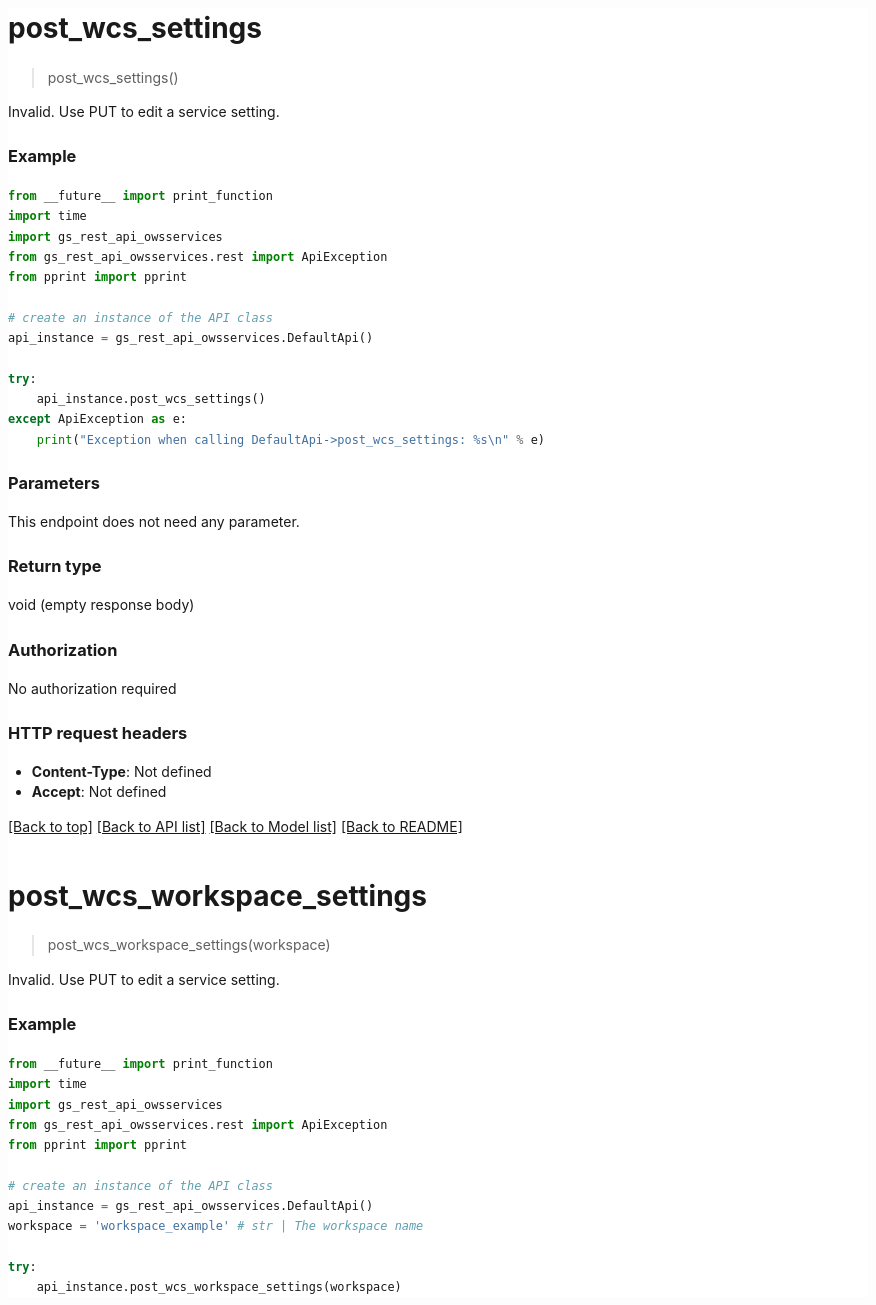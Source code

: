 # **post_wcs_settings**
> post_wcs_settings()



Invalid. Use PUT to edit a service setting.

### Example
```python
from __future__ import print_function
import time
import gs_rest_api_owsservices
from gs_rest_api_owsservices.rest import ApiException
from pprint import pprint

# create an instance of the API class
api_instance = gs_rest_api_owsservices.DefaultApi()

try:
    api_instance.post_wcs_settings()
except ApiException as e:
    print("Exception when calling DefaultApi->post_wcs_settings: %s\n" % e)
```

### Parameters
This endpoint does not need any parameter.

### Return type

void (empty response body)

### Authorization

No authorization required

### HTTP request headers

 - **Content-Type**: Not defined
 - **Accept**: Not defined

[[Back to top]](#) [[Back to API list]](../README.md#documentation-for-api-endpoints) [[Back to Model list]](../README.md#documentation-for-models) [[Back to README]](../README.md)

# **post_wcs_workspace_settings**
> post_wcs_workspace_settings(workspace)



Invalid. Use PUT to edit a service setting.

### Example
```python
from __future__ import print_function
import time
import gs_rest_api_owsservices
from gs_rest_api_owsservices.rest import ApiException
from pprint import pprint

# create an instance of the API class
api_instance = gs_rest_api_owsservices.DefaultApi()
workspace = 'workspace_example' # str | The workspace name

try:
    api_instance.post_wcs_workspace_settings(workspace)
```